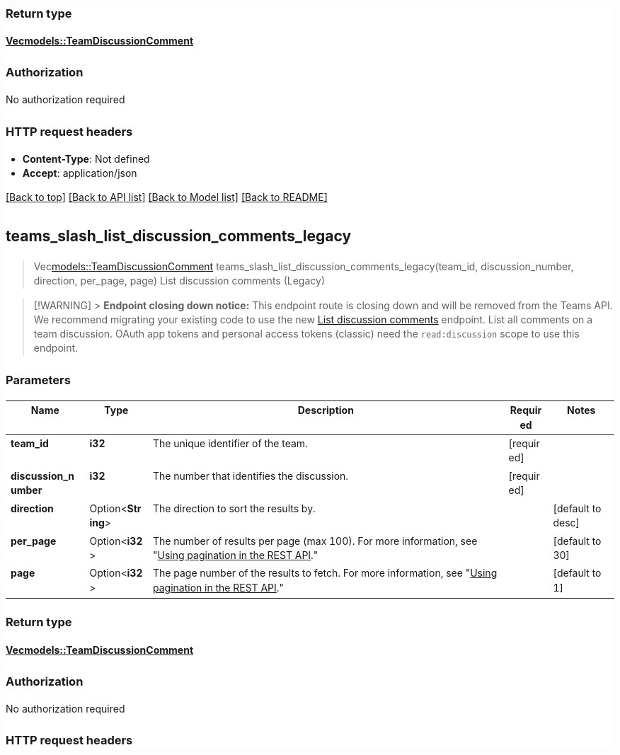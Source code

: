 ### Return type

[**Vec<models::TeamDiscussionComment>**](team-discussion-comment.md)

### Authorization

No authorization required

### HTTP request headers

- **Content-Type**: Not defined
- **Accept**: application/json

[[Back to top]](#) [[Back to API list]](../README.md#documentation-for-api-endpoints) [[Back to Model list]](../README.md#documentation-for-models) [[Back to README]](../README.md)


## teams_slash_list_discussion_comments_legacy

> Vec<models::TeamDiscussionComment> teams_slash_list_discussion_comments_legacy(team_id, discussion_number, direction, per_page, page)
List discussion comments (Legacy)

> [!WARNING] > **Endpoint closing down notice:** This endpoint route is closing down and will be removed from the Teams API. We recommend migrating your existing code to use the new [List discussion comments](https://docs.github.com/rest/teams/discussion-comments#list-discussion-comments) endpoint.  List all comments on a team discussion.  OAuth app tokens and personal access tokens (classic) need the `read:discussion` scope to use this endpoint.

### Parameters


Name | Type | Description  | Required | Notes
------------- | ------------- | ------------- | ------------- | -------------
**team_id** | **i32** | The unique identifier of the team. | [required] |
**discussion_number** | **i32** | The number that identifies the discussion. | [required] |
**direction** | Option<**String**> | The direction to sort the results by. |  |[default to desc]
**per_page** | Option<**i32**> | The number of results per page (max 100). For more information, see \"[Using pagination in the REST API](https://docs.github.com/rest/using-the-rest-api/using-pagination-in-the-rest-api).\" |  |[default to 30]
**page** | Option<**i32**> | The page number of the results to fetch. For more information, see \"[Using pagination in the REST API](https://docs.github.com/rest/using-the-rest-api/using-pagination-in-the-rest-api).\" |  |[default to 1]

### Return type

[**Vec<models::TeamDiscussionComment>**](team-discussion-comment.md)

### Authorization

No authorization required

### HTTP request headers
